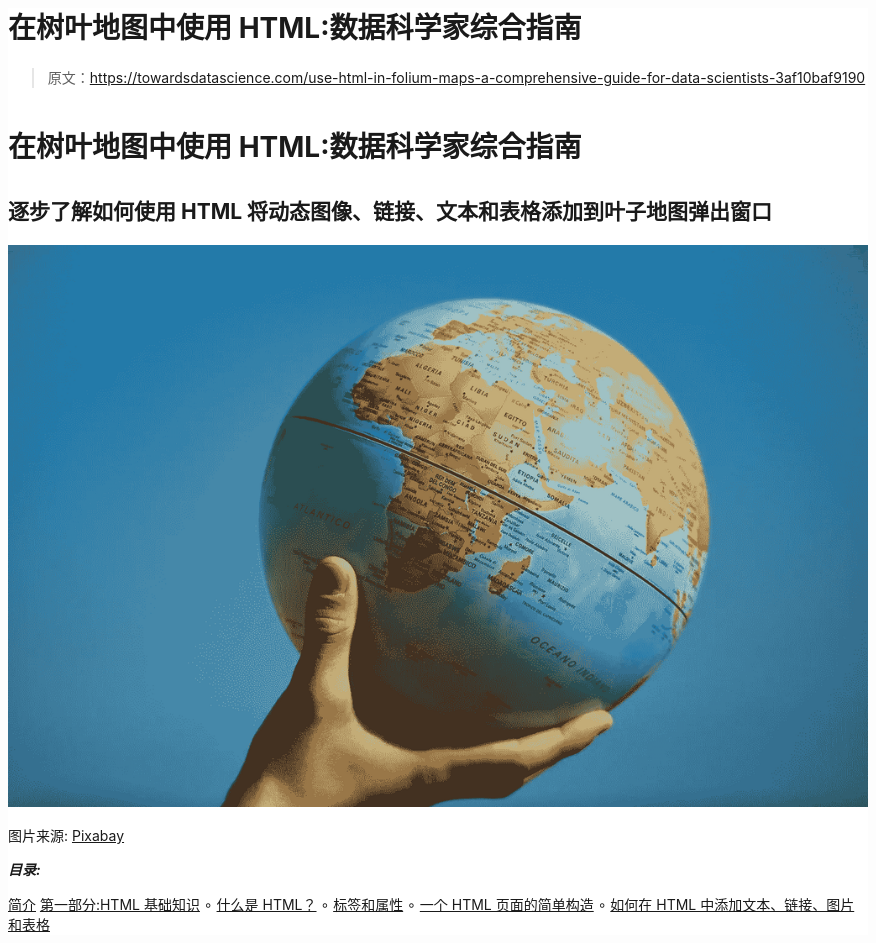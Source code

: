 # 在树叶地图中使用 HTML:数据科学家综合指南

> 原文：<https://towardsdatascience.com/use-html-in-folium-maps-a-comprehensive-guide-for-data-scientists-3af10baf9190>

# 在树叶地图中使用 HTML:数据科学家综合指南

## 逐步了解如何使用 HTML 将动态图像、链接、文本和表格添加到叶子地图弹出窗口

![](img/6c1a4e56449192fed261732a42162af9.png)

图片来源: [Pixabay](https://pixabay.com/photos/globe-union-children-hands-love-2164673/)

***目录:***

[简介](#5436)
[第一部分:HTML 基础知识](#349f)
∘ [什么是 HTML？](#e0a3)
∘ [标签和属性](#5113)
∘ [一个 HTML 页面的简单构造](#6121)
∘ [如何在 HTML 中添加文本、链接、图片和表格](#8e37)
